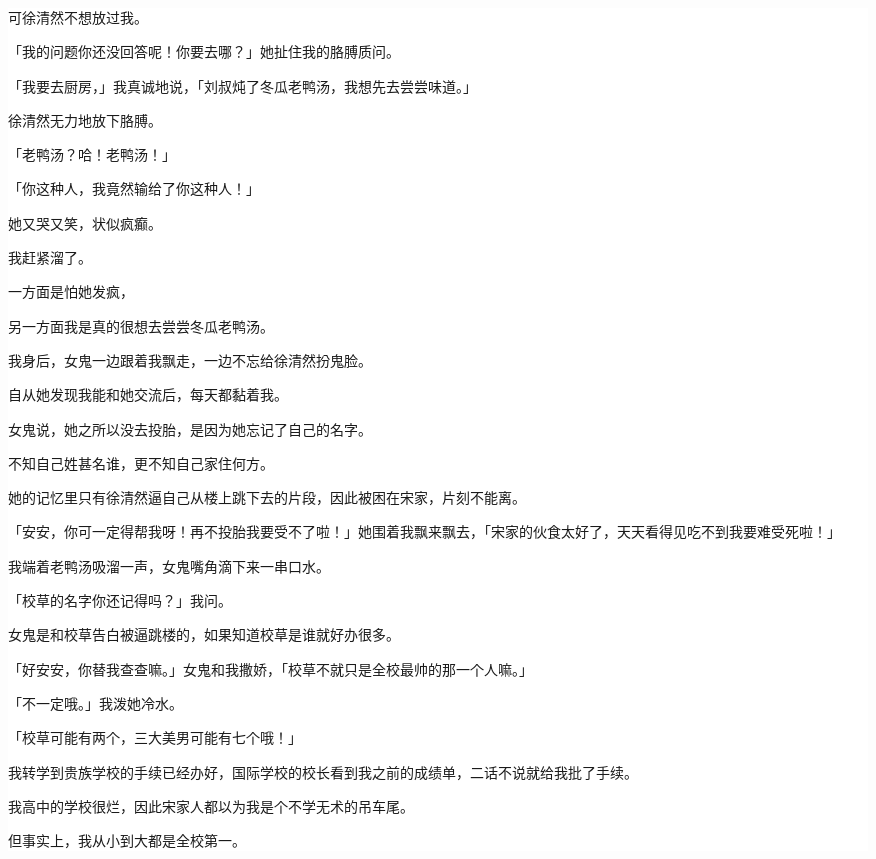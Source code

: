 可徐清然不想放过我。


「我的问题你还没回答呢！你要去哪？」她扯住我的胳膊质问。


「我要去厨房，」我真诚地说，「刘叔炖了冬瓜老鸭汤，我想先去尝尝味道。」


徐清然无力地放下胳膊。


「老鸭汤？哈！老鸭汤！」


「你这种人，我竟然输给了你这种人！」


她又哭又笑，状似疯癫。


我赶紧溜了。


一方面是怕她发疯，


另一方面我是真的很想去尝尝冬瓜老鸭汤。


我身后，女鬼一边跟着我飘走，一边不忘给徐清然扮鬼脸。


自从她发现我能和她交流后，每天都黏着我。


女鬼说，她之所以没去投胎，是因为她忘记了自己的名字。


不知自己姓甚名谁，更不知自己家住何方。


她的记忆里只有徐清然逼自己从楼上跳下去的片段，因此被困在宋家，片刻不能离。


「安安，你可一定得帮我呀！再不投胎我要受不了啦！」她围着我飘来飘去，「宋家的伙食太好了，天天看得见吃不到我要难受死啦！」


我端着老鸭汤吸溜一声，女鬼嘴角滴下来一串口水。


「校草的名字你还记得吗？」我问。


女鬼是和校草告白被逼跳楼的，如果知道校草是谁就好办很多。


「好安安，你替我查查嘛。」女鬼和我撒娇，「校草不就只是全校最帅的那一个人嘛。」


「不一定哦。」我泼她冷水。


「校草可能有两个，三大美男可能有七个哦！」


我转学到贵族学校的手续已经办好，国际学校的校长看到我之前的成绩单，二话不说就给我批了手续。


我高中的学校很烂，因此宋家人都以为我是个不学无术的吊车尾。


但事实上，我从小到大都是全校第一。
